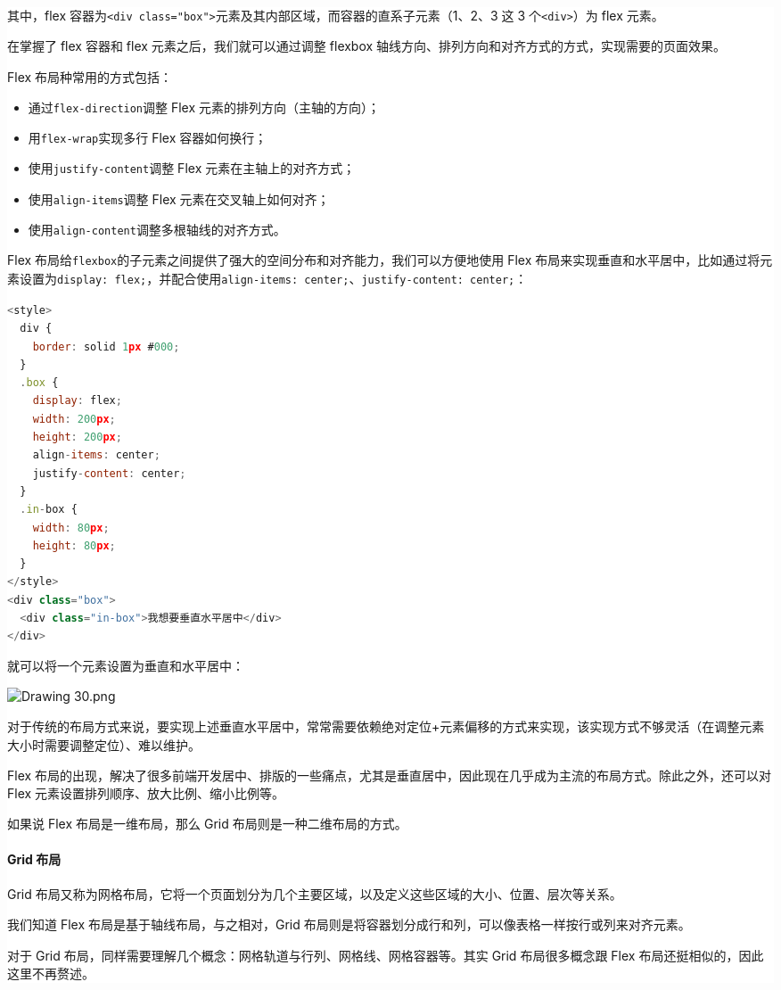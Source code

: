 其中，flex 容器为`<div class="box">`元素及其内部区域，而容器的直系子元素（1、2、3 这 3 个`<div>`）为 flex 元素。

在掌握了 flex 容器和 flex 元素之后，我们就可以通过调整 flexbox 轴线方向、排列方向和对齐方式的方式，实现需要的页面效果。

Flex 布局种常用的方式包括：

* 通过`flex-direction`调整 Flex 元素的排列方向（主轴的方向）；

* 用`flex-wrap`实现多行 Flex 容器如何换行；

* 使用`justify-content`调整 Flex 元素在主轴上的对齐方式；

* 使用`align-items`调整 Flex 元素在交叉轴上如何对齐；

* 使用`align-content`调整多根轴线的对齐方式。

Flex 布局给`flexbox`的子元素之间提供了强大的空间分布和对齐能力，我们可以方便地使用 Flex 布局来实现垂直和水平居中，比如通过将元素设置为`display: flex;`，并配合使用`align-items: center;`、`justify-content: center;`：

```js
<style>
  div {
    border: solid 1px #000;
  }
  .box {
    display: flex;
    width: 200px;
    height: 200px;
    align-items: center;
    justify-content: center;
  }
  .in-box {
    width: 80px;
    height: 80px;
  }
</style>
<div class="box">
  <div class="in-box">我想要垂直水平居中</div>
</div>
```

就可以将一个元素设置为垂直和水平居中：

<Image alt="Drawing 30.png" src="https://s0.lgstatic.com/i/image6/M01/34/01/CioPOWBwCA-Ad4tQAAA-HOY2i2w574.png"/>

对于传统的布局方式来说，要实现上述垂直水平居中，常常需要依赖绝对定位+元素偏移的方式来实现，该实现方式不够灵活（在调整元素大小时需要调整定位）、难以维护。

Flex 布局的出现，解决了很多前端开发居中、排版的一些痛点，尤其是垂直居中，因此现在几乎成为主流的布局方式。除此之外，还可以对 Flex 元素设置排列顺序、放大比例、缩小比例等。

如果说 Flex 布局是一维布局，那么 Grid 布局则是一种二维布局的方式。

#### Grid 布局

Grid 布局又称为网格布局，它将一个页面划分为几个主要区域，以及定义这些区域的大小、位置、层次等关系。

我们知道 Flex 布局是基于轴线布局，与之相对，Grid 布局则是将容器划分成行和列，可以像表格一样按行或列来对齐元素。

对于 Grid 布局，同样需要理解几个概念：网格轨道与行列、网格线、网格容器等。其实 Grid 布局很多概念跟 Flex 布局还挺相似的，因此这里不再赘述。
